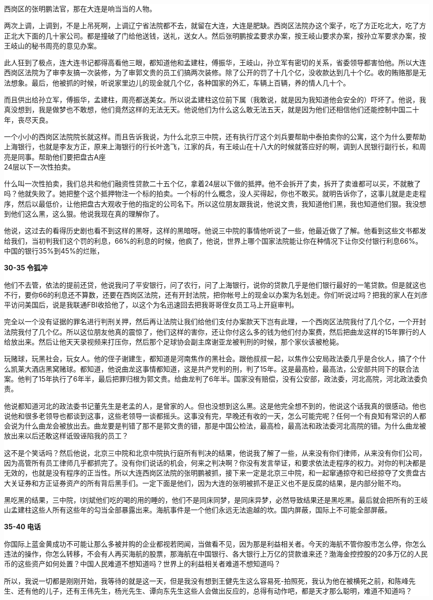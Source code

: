 
西岗区的张明鹏法官，那在大连是响当当的人物。


两次上调，上调到，不是上吊死啊，上调辽宁省法院都不去，就留在大连，大连是肥缺。西岗区法院办这个案子，吃了方正吃北大，吃了方正北大下面的几十家公司。都是撞破了门给他送钱，送礼，送女人。然后张明鹏按孟要求办案，按王岐山要求办案，按孙立军要求办案，按王岐山的秘书周亮的意见办案。


此人狂到了极点，连大连书记都得高看他三眼，都知道他和孟建柱，傅振华，王岐山，孙立军有密切的关系，省委领导都害怕他。所以大连西岗区法院为了审李友搞一次装修，为了审郭文贵的员工们搞两次装修。除了公开的罚了十几个亿，没收款达到几十个亿。收的贿赂那是无法想象。最后，他被抓的时候，听说家里边儿的现金就几个亿，各种国家的外汇，车辆上百辆，养的情人几十个。


而且供出给孙立军，傅振华，孟建柱，周亮都送美女。所以说孟建柱这位前下属（我敢说，就是因为我知道他会安全的）吓坏了。他说，我真没想到，我是做梦也不敢想，他们竟然这样的无法无天。他说他们为什么这么敢无法五天，就是因为他们还相信他们还能控制中国二十年，丧尽天良。


一个小小的西岗区法院院长就这样。而且告诉我说，为什么北京三中院，还有执行厅这个刘兵要帮助中泰拍卖你的公寓，这个为什么要帮助上海银行，也就是李友方正，原来上海银行的行长叶逸飞，江家的兵，有王岐山在十八大的时候就答应好的啊，调到人民银行副行长，和周亮是同事。帮助他们要把盘古A座<br>24层以下一次性拍卖。


什么叫一次性拍卖，我们总共和他们融资性贷款二十五个亿，拿着24层以下做的抵押。他不会拆开了卖，拆开了卖谁都可以买，不就散了吗？他就失败了。她把整个这个抵押物注一个标的拍卖。一个标的什么概念，没人买得起，你也不敢买。就明告诉你了，这事儿就是走走程序，然后以最低价，让他把盘古大观收于他的指定的公司名下。所以这位朋友跟我说，他说文贵，我知道他们黑，我也知道他们狠。我没想到他们这么黑，这么狠。他说我现在真的理解你了。


他说，这过去的看得历史剧也看不到这样的黑呀，这样的黑暗呀。他说三中院的事情他听说了一些，他最近做了了解。他看到这些文书都发给我们，当初判我们这个罚的利息，66%的利息的时候，他疯了，他说，世界上哪个国家法院能让你在种情况下让你交付银行利息66%。中国的银行35%到45%的烂账，


**30-35 令狐冲**


他们不去管，依法的提前还贷，他说我问了平安银行，问了农行，问了上海银行，说你的贷款几乎是他们银行最好的一笔贷款。但是就这也不行，要你66的利息还不算数，还要在西岗区法院，还有开封法院，把你帐号上的现金以办案为名划走。你们听说过吗？把我的家人在刘彦平访问美国后，说是我联通FBI收拾他了，以这个为名迅速回去把我哥哥侄女员工马上开庭审判。


完全以一个没有证据的罪名进行判刑关押，然后再让法院让我们给他们支付办案款天下岂有此理，一个西岗区法院我付了几个亿，一个开封法院我付了几个亿。所以这位朋友他真的震惊了，他们这样的害你，还让你付这么多的钱为他们付办案费，然后把曲龙这样的15年罪行的人给放出来。然后让他天天录视频来打压你，然后那个足球协会副主席谢亚龙被判刑的时候，那个家伙该被枪毙。


玩赌球，玩黑社会，玩女人。他的侄子谢建生，都知道是河南焦作的黑社会。跟他叔叔一起，以焦作公安局政法委几乎是合伙人，搞了个什么凯莱大酒店黑窝赌球。都知道，他说曲龙这事情都知道，这是共产党判的刑，判了15年。这是最高检，最高法，公安部共同下的联合法案。他判了15年执行了6年半，最后把罪归根为郭文贵。给曲龙判了6年半。国家没有赔偿，没有公安部，政法委，河北高院，河北政法委负责。


他说都知道河北的政法委书记董先生是老孟的人，是曾家的人。但也没想到这么黑。这是他完全想不到的，他说这个话我真的很感动。他也说他和很多老领导也都谈到这事，这些老领导一谈都摇头。这事没有完，早晚还有收的一天，怎么可能完呢？任何一个有良知有常识的人都会说为什么曲龙会被放出去。曲龙要是判错了那不是郭文贵的错，那是中国公检法，最高检，最高法和政法委河北高院的错。为什么曲龙被放出来以后还敢这样诋毁诬陷我的员工？


这不是个笑话吗？然后他说，北京三中院和北京中院执行庭所有判决的结果，他说我了解了一些，从来没有你们律师，从来没有你们公司，因为高管所有员工律师几乎都抓完了。没有你们说话的机会，何来之判决啊？你没有发言举证，和要求依法走程序的权力。对你的判决都是无效的，也就是没有程序的正当性。所以大连西岗区法院的张明鹏被抓，接下来一定是北京三中院，和一起窜通掠夺和已经掠夺了文贵盘古大关证券和方正证券资产的所有背后黑手们。一定下面是他们，因为大连的张明被抓不是正义也不是反腐的结果，是内部分赃不均。


黑吃黑的结果，三中院，l刘斌他们吃的喝的用的睡的，他们不是同床同梦，是同床异梦，必然导致结果还是黑吃黑。最后就会把所有的王岐山孟建柱这些人所有这些年的勾当全部暴露出来。海航事件是一个他们永远无法逾越的坎。国内屏蔽，国际上不可能全部屏蔽。


**35-40 电话**


你国际上蓝金黄成功不可能让那么多被并购的企业都视若罔闻，当做看不见，因为那是利益相关者。今天的海航不管你股市怎么停，你怎么违法的操作，你怎么转移，不会有人再买海航的股票，那海航在中国银行、各大银行上万亿的贷款谁来还？渤海金控控股的20多万亿的人民币的这些资产如何处置？中国人民难道不想知道吗？世界上的利益相关者难道不想知道吗？


所以，我说一切都是刚刚开始，我等待的就是这一天，但是我没有想到王健先生这么容易死-拍照死，我认为他在被横死之前，和陈峰先生、还有他的儿子，还有王伟先生，杨光先生、谭向东先生这些人会做出反应的，总得有动作吧，都是天才那么聪明，难道不知道吗？
